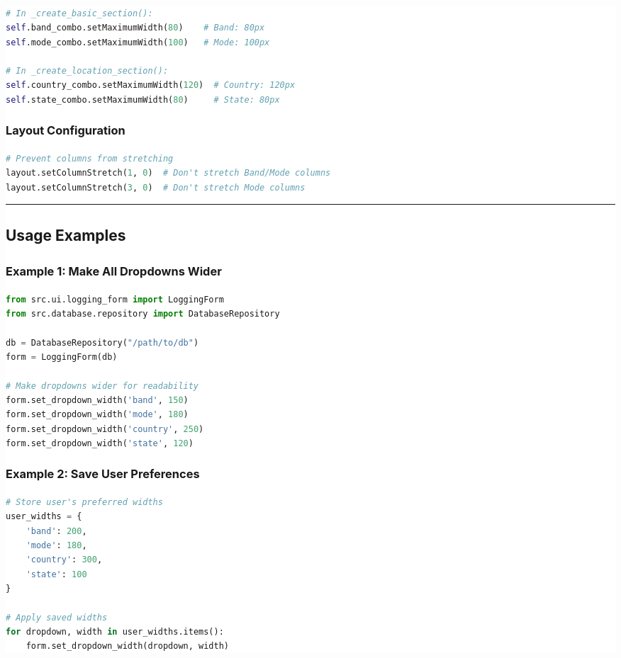 ```python
# In _create_basic_section():
self.band_combo.setMaximumWidth(80)    # Band: 80px
self.mode_combo.setMaximumWidth(100)   # Mode: 100px

# In _create_location_section():
self.country_combo.setMaximumWidth(120)  # Country: 120px
self.state_combo.setMaximumWidth(80)     # State: 80px
```

### Layout Configuration

```python
# Prevent columns from stretching
layout.setColumnStretch(1, 0)  # Don't stretch Band/Mode columns
layout.setColumnStretch(3, 0)  # Don't stretch Mode columns
```

---

## Usage Examples

### Example 1: Make All Dropdowns Wider

```python
from src.ui.logging_form import LoggingForm
from src.database.repository import DatabaseRepository

db = DatabaseRepository("/path/to/db")
form = LoggingForm(db)

# Make dropdowns wider for readability
form.set_dropdown_width('band', 150)
form.set_dropdown_width('mode', 180)
form.set_dropdown_width('country', 250)
form.set_dropdown_width('state', 120)
```

### Example 2: Save User Preferences

```python
# Store user's preferred widths
user_widths = {
    'band': 200,
    'mode': 180,
    'country': 300,
    'state': 100
}

# Apply saved widths
for dropdown, width in user_widths.items():
    form.set_dropdown_width(dropdown, width)
```

